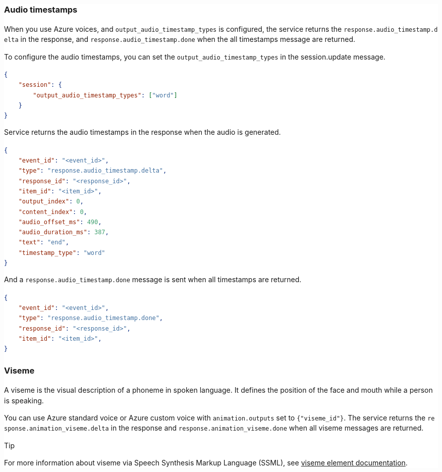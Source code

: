 ### Audio timestamps

When you use Azure voices, and `output_audio_timestamp_types` is configured, the service returns the `response.audio_timestamp.delta` in the response, and `response.audio_timestamp.done` when the all timestamps message are returned.

To configure the audio timestamps, you can set the `output_audio_timestamp_types` in the session.update message.

```json
{
    "session": {
        "output_audio_timestamp_types": ["word"]
    }
}
```

Service returns the audio timestamps in the response when the audio is generated.

```json
{
    "event_id": "<event_id>",
    "type": "response.audio_timestamp.delta",
    "response_id": "<response_id>",
    "item_id": "<item_id>",
    "output_index": 0,
    "content_index": 0,
    "audio_offset_ms": 490,
    "audio_duration_ms": 387,
    "text": "end",
    "timestamp_type": "word"
}
```

And a `response.audio_timestamp.done` message is sent when all timestamps are returned.

```json
{
    "event_id": "<event_id>",
    "type": "response.audio_timestamp.done",
    "response_id": "<response_id>",
    "item_id": "<item_id>",
}
```

### Viseme

A viseme is the visual description of a phoneme in spoken language. It defines the position of the face and mouth while a person is speaking.

You can use Azure standard voice or Azure custom voice with `animation.outputs` set to `{"viseme_id"}`. The service returns the `response.animation_viseme.delta` in the response and `response.animation_viseme.done` when all viseme messages are returned.

> [!TIP]
> For more information about viseme via Speech Synthesis Markup Language (SSML), see [viseme element documentation](speech-synthesis-markup-voice.md#viseme-element).
